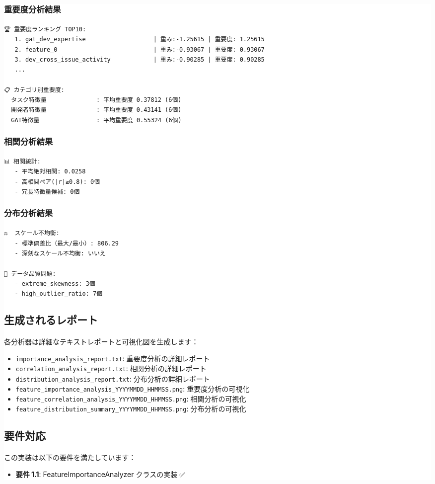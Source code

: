 ### 重要度分析結果

```
🏆 重要度ランキング TOP10:
   1. gat_dev_expertise                   | 重み:-1.25615 | 重要度: 1.25615
   2. feature_0                           | 重み:-0.93067 | 重要度: 0.93067
   3. dev_cross_issue_activity            | 重み:-0.90285 | 重要度: 0.90285
   ...

📋 カテゴリ別重要度:
  タスク特徴量              : 平均重要度 0.37812 (6個)
  開発者特徴量              : 平均重要度 0.43141 (6個)
  GAT特徴量                : 平均重要度 0.55324 (6個)
```

### 相関分析結果

```
📊 相関統計:
   - 平均絶対相関: 0.0258
   - 高相関ペア(|r|≥0.8): 0個
   - 冗長特徴量候補: 0個
```

### 分布分析結果

```
⚖️  スケール不均衡:
   - 標準偏差比（最大/最小）: 806.29
   - 深刻なスケール不均衡: いいえ

🚨 データ品質問題:
   - extreme_skewness: 3個
   - high_outlier_ratio: 7個
```

## 生成されるレポート

各分析器は詳細なテキストレポートと可視化図を生成します：

- `importance_analysis_report.txt`: 重要度分析の詳細レポート
- `correlation_analysis_report.txt`: 相関分析の詳細レポート
- `distribution_analysis_report.txt`: 分布分析の詳細レポート
- `feature_importance_analysis_YYYYMMDD_HHMMSS.png`: 重要度分析の可視化
- `feature_correlation_analysis_YYYYMMDD_HHMMSS.png`: 相関分析の可視化
- `feature_distribution_summary_YYYYMMDD_HHMMSS.png`: 分布分析の可視化

## 要件対応

この実装は以下の要件を満たしています：

- **要件 1.1**: FeatureImportanceAnalyzer クラスの実装 ✅
